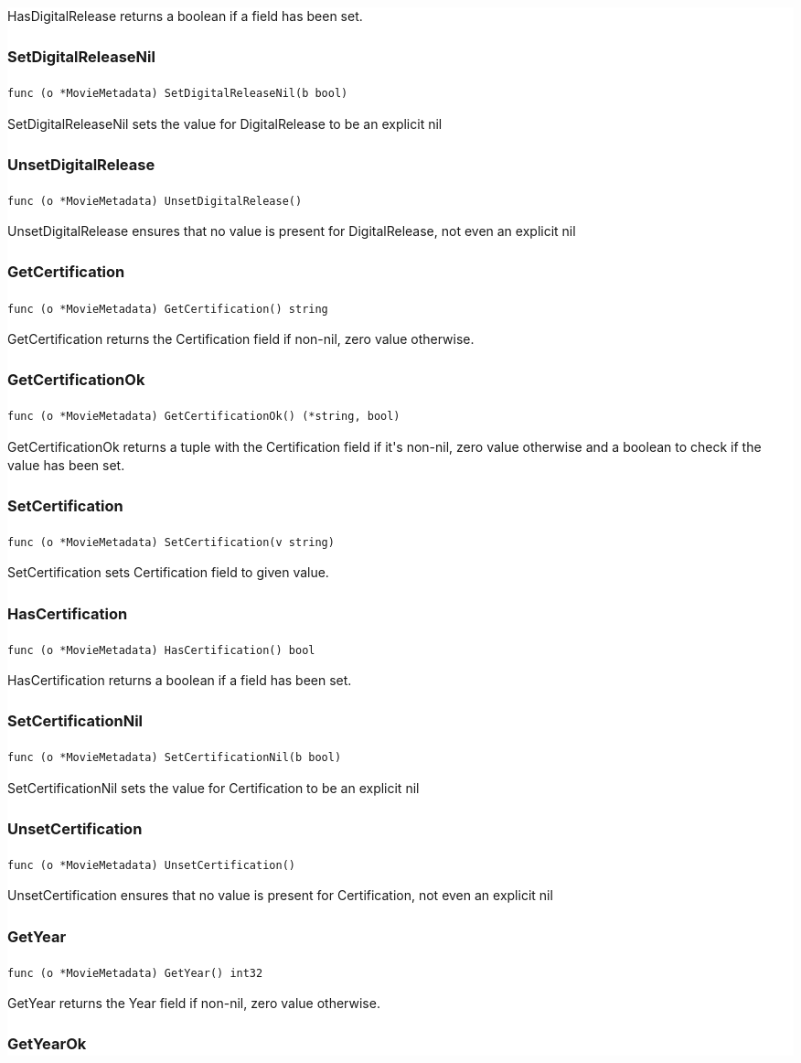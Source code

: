 HasDigitalRelease returns a boolean if a field has been set.

### SetDigitalReleaseNil

`func (o *MovieMetadata) SetDigitalReleaseNil(b bool)`

 SetDigitalReleaseNil sets the value for DigitalRelease to be an explicit nil

### UnsetDigitalRelease
`func (o *MovieMetadata) UnsetDigitalRelease()`

UnsetDigitalRelease ensures that no value is present for DigitalRelease, not even an explicit nil
### GetCertification

`func (o *MovieMetadata) GetCertification() string`

GetCertification returns the Certification field if non-nil, zero value otherwise.

### GetCertificationOk

`func (o *MovieMetadata) GetCertificationOk() (*string, bool)`

GetCertificationOk returns a tuple with the Certification field if it's non-nil, zero value otherwise
and a boolean to check if the value has been set.

### SetCertification

`func (o *MovieMetadata) SetCertification(v string)`

SetCertification sets Certification field to given value.

### HasCertification

`func (o *MovieMetadata) HasCertification() bool`

HasCertification returns a boolean if a field has been set.

### SetCertificationNil

`func (o *MovieMetadata) SetCertificationNil(b bool)`

 SetCertificationNil sets the value for Certification to be an explicit nil

### UnsetCertification
`func (o *MovieMetadata) UnsetCertification()`

UnsetCertification ensures that no value is present for Certification, not even an explicit nil
### GetYear

`func (o *MovieMetadata) GetYear() int32`

GetYear returns the Year field if non-nil, zero value otherwise.

### GetYearOk
